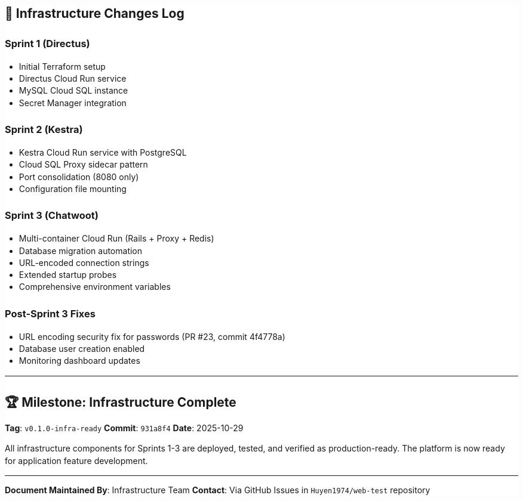 
## 📝 Infrastructure Changes Log

### Sprint 1 (Directus)
- Initial Terraform setup
- Directus Cloud Run service
- MySQL Cloud SQL instance
- Secret Manager integration

### Sprint 2 (Kestra)
- Kestra Cloud Run service with PostgreSQL
- Cloud SQL Proxy sidecar pattern
- Port consolidation (8080 only)
- Configuration file mounting

### Sprint 3 (Chatwoot)
- Multi-container Cloud Run (Rails + Proxy + Redis)
- Database migration automation
- URL-encoded connection strings
- Extended startup probes
- Comprehensive environment variables

### Post-Sprint 3 Fixes
- URL encoding security fix for passwords (PR #23, commit 4f4778a)
- Database user creation enabled
- Monitoring dashboard updates

---

## 🏆 Milestone: Infrastructure Complete

**Tag**: `v0.1.0-infra-ready`
**Commit**: `931a8f4`
**Date**: 2025-10-29

All infrastructure components for Sprints 1-3 are deployed, tested, and verified as production-ready. The platform is now ready for application feature development.

---

**Document Maintained By**: Infrastructure Team
**Contact**: Via GitHub Issues in `Huyen1974/web-test` repository
